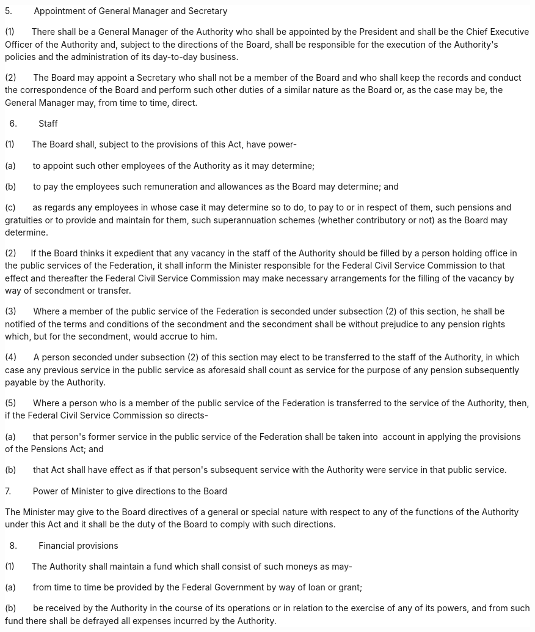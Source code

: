 5.         Appointment of General Manager and Secretary

(1)       There shall be a General Manager of the Authority who shall be appointed by the President and shall be the Chief Executive Officer of the Authority and, subject to the directions of the Board, shall be responsible for the execution of the Authority's policies and the administration of its day-to-day business.

(2)       The Board may appoint a Secretary who shall not be a member of the Board and who shall keep the records and conduct the correspondence of the Board and perform such other duties of a similar nature as the Board or, as the case may be, the General Manager may, from time to time, direct.

6.         Staff

(1)       The Board shall, subject to the provisions of this Act, have power-

(a)       to appoint such other employees of the Authority as it may determine;

(b)       to pay the employees such remuneration and allowances as the Board may determine; and

(c)       as regards any employees in whose case it may determine so to do, to pay to or in respect of them, such pensions and gratuities or to provide and maintain for them, such superannuation schemes (whether contributory or not) as the Board may determine.

(2)      If the Board thinks it expedient that any vacancy in the staff of the Authority should be filled by a person holding office in the public services of the Federation, it shall inform the Minister responsible for the Federal Civil Service Commission to that effect and thereafter the Federal Civil Service Commission may make necessary arrangements for the filling of the vacancy by way of secondment or transfer.

(3)       Where a member of the public service of the Federation is seconded under subsection (2) of this section, he shall be notified of the terms and conditions of the secondment and the secondment shall be without prejudice to any pension rights which, but for the secondment, would accrue to him.

(4)       A person seconded under subsection (2) of this section may elect to be transferred to the staff of the Authority, in which case any previous service in the public service as aforesaid shall count as service for the purpose of any pension subsequently payable by the Authority.

(5)       Where a person who is a member of the public service of the Federation is transferred to the service of the Authority, then, if the Federal Civil Service Commission so directs-

(a)       that person's former service in the public service of the Federation shall be taken into  account in applying the provisions of the Pensions Act; and

(b)       that Act shall have effect as if that person's subsequent service with the Authority were service in that public service.

7.         Power of Minister to give directions to the Board

The Minister may give to the Board directives of a general or special nature with respect to any of the functions of the Authority under this Act and it shall be the duty of the Board to comply with such directions.

8.         Financial provisions

(1)       The Authority shall maintain a fund which shall consist of such moneys as may-

(a)       from time to time be provided by the Federal Government by way of loan or grant;

(b)       be received by the Authority in the course of its operations or in relation to the exercise of any of its powers, and from such fund there shall be defrayed all expenses incurred by the Authority.
